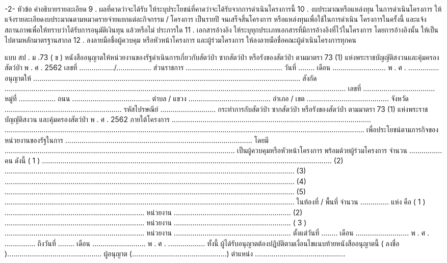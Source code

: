 -2- หัวข้อ คําอธิบายรายละเอียด 9 . ผลที่คาดว่าจะได้รับ ให้ระบุประโยชน์ที่คาดว่าจะได้รับจากการดําเนินโครงการนี้ 10 . งบประมาณหรือแหล่งทุน ในการดําเนินโครงการ ให้แจ้งรายละเอียดงบประมาณตามหมวดรายจ่ายแยกแต่ละกิจกรรม / โครงการ เป็นรายปี จนเสร็จสิ้นโครงการ หรือแหล่งทุนเพื่อใช้ในการดําเนิน โครงการในครั้งนี้ และแจ้งสถานภาพเพื่อให้ทราบว่าได้รับการอนุมัติเงินทุน แล้วหรือไม่ ประการใด 11 . เอกสารอ้างอิง ให้ระบุทุกประเภทเอกสารที่มีการอ้างอิงที่ไว้ในโครงการ โดยการอ้างอิงนั้น ให้เป็นไปตามหลักมาตรฐานสากล 12 . ลงลายมือชื่อผู้ควบคุม หรือหัวหน้าโครงการ และผู้ร่วมโครงการ ให้ลงลายมือชื่อคณะผู้ดําเนินโครงการทุกคน

แบบ สป . ม .73 ( ข ) หนังสืออนุญาตให้หน่วยงานของรัฐดําเนินการเกี่ยวกับสัตว์ป่า ซากสัตว์ป่า หรือรังของสัตว์ป่า ตามมาตรา 73 (1) แห่งพระราชบัญญัติสงวนและคุ้มครองสัตว์ป่า พ . ศ . 2562 เลขที่ ................./................. ส่วนราชการ ............................................... วันที่ ........ เดือน .......................... พ . ศ . ............... อนุญาตให้ .................................................................................................................................. สังกัด ...................................................................................................................................................................... เลขที่ ................................... หมู่ที่ .................. ถนน ...................................... ตําบล / แขวง ........................................ อําเภอ / เขต ........................................ จังหวัด ......................................................... รหัสไปรษณีย์ ........................... กระทําการกับสัตว์ป่า ซากสัตว์ป่า หรือรังของสัตว์ป่า ตามมาตรา 73 (1) แห่งพระราชบัญญัติสงวน และคุ้มครองสัตว์ป่า พ . ศ . 2562 ภายใต้โครงการ ................................................................................................. ............................................................................................................................................................................... เพื่อประโยชน์ตามภารกิจของหน่วยงานของรัฐในการ ........................................................................................... โดยมี ................................................................................................................ เป็นผู้ควบคุมหรือหัวหน้าโครงการ พร้อมด้วยผู้ร่วมโครงการ จํานวน ................ คน ดังนี้ ( 1 ) ............................................................................................................................................. (2) ............................................................................................................................................. (3) ............................................................................................................................................. (4) ............................................................................................................................................. (5) ............................................................................................................................................. ในท้องที่ / พื้นที่ จํานวน .............. แห่ง คือ ( 1 ) .................................................................... หน่วยงาน ......................................................... (2) .................................................................... หน่วยงาน ......................................................... ( 3 ) .................................................................... หน่วยงาน ......................................................... ตั้งแต่วันที่ ........ เดือน .......................... พ . ศ . ............... ถึงวันที่ ........ เดือน .......................... พ . ศ . .................. ทั้งนี้ ผู้ได้รับอนุญาตต้องปฏิบัติตามเงื่อนไขแนบท้ายหนังสืออนุญาตนี้ ( ลงชื่อ ).............................................. ผู้อนุญาต (..............................................) ตําแหน่ง ............................................
